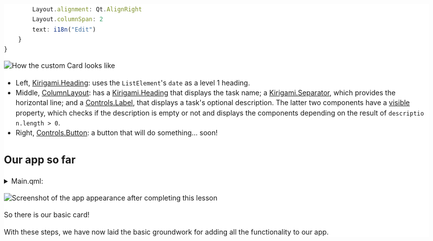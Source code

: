 ```qml
        Layout.alignment: Qt.AlignRight
        Layout.columnSpan: 2
        text: i18n("Edit")
    }
}
```

![How the custom Card looks like](../../../content/docs/getting-started/kirigami/introduction-listviews/CardDesign.webp)

* Left, [Kirigami.Heading](docs:kirigami2;Heading): uses the `ListElement`'s `date` as a level 1 heading.
* Middle, [ColumnLayout](https://doc.qt.io/qt-6/qml-qtquick-layouts-columnlayout.html): has a [Kirigami.Heading](docs:kirigami2;Heading) that displays the task name; a [Kirigami.Separator](docs:kirigami2;Separator), which provides the horizontal line; and a [Controls.Label](docs:qtquickcontrols;QtQuick.Controls.Label), that displays a task's optional description. The latter two components have a [visible](https://doc.qt.io/qt-6/qml-qtquick-item.html#visible-prop) property, which checks if the description is empty or not and displays the components depending on the result of `description.length > 0`.
* Right, [Controls.Button](docs:qtquickcontrols;QtQuick.Controls.Button): a button that will do something... soon!

## Our app so far

<details><summary>Main.qml:</summary></details>

![Screenshot of the app appearance after completing this lesson](../../../content/docs/getting-started/kirigami/introduction-listviews/Screenshot.webp)

So there is our basic card!

With these steps, we have now laid the basic groundwork for adding all the functionality to our app.
